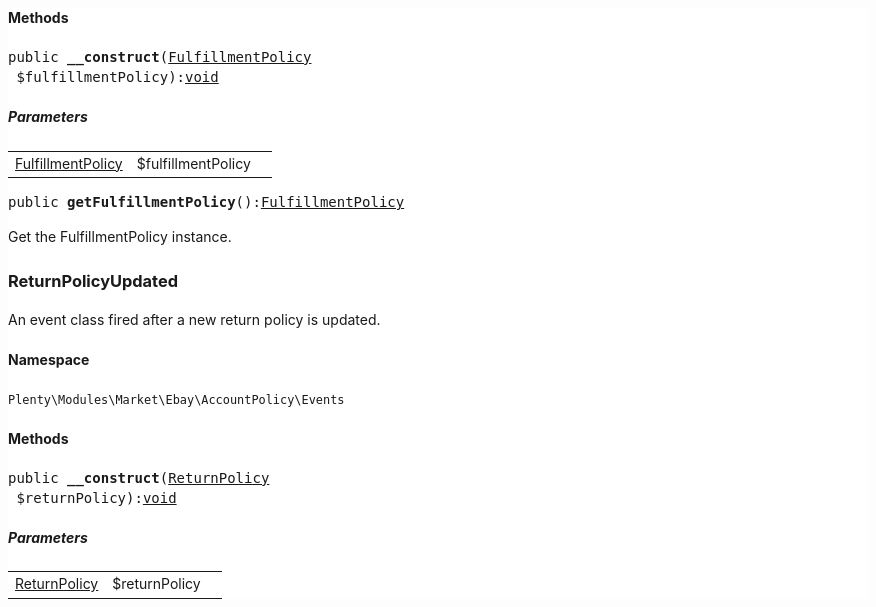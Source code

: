 



#### Methods

<pre>public <strong>__construct</strong>(<a href="market#market_models_fulfillmentpolicy">FulfillmentPolicy</a>
 $fulfillmentPolicy):<a href="miscellaneous#miscellaneous__void">void</a>
</pre>

    

    
##### <strong>Parameters</strong>
    
<table class="table table-condensed">    <tr>
        <td><a href="market#market_models_fulfillmentpolicy">FulfillmentPolicy</a>
</td>
        <td>$fulfillmentPolicy</td>
        <td></td>
    </tr>
</table>


<pre>public <strong>getFulfillmentPolicy</strong>():<a href="market#market_models_fulfillmentpolicy">FulfillmentPolicy</a>
</pre>

    
Get the FulfillmentPolicy instance.
    

### ReturnPolicyUpdated<a name="market_events_returnpolicyupdated"></a>

An event class fired after a new return policy is updated.


#### Namespace

`Plenty\Modules\Market\Ebay\AccountPolicy\Events`





#### Methods

<pre>public <strong>__construct</strong>(<a href="market#market_models_returnpolicy">ReturnPolicy</a>
 $returnPolicy):<a href="miscellaneous#miscellaneous__void">void</a>
</pre>

    

    
##### <strong>Parameters</strong>
    
<table class="table table-condensed">    <tr>
        <td><a href="market#market_models_returnpolicy">ReturnPolicy</a>
</td>
        <td>$returnPolicy</td>
        <td></td>
    </tr>
</table>
